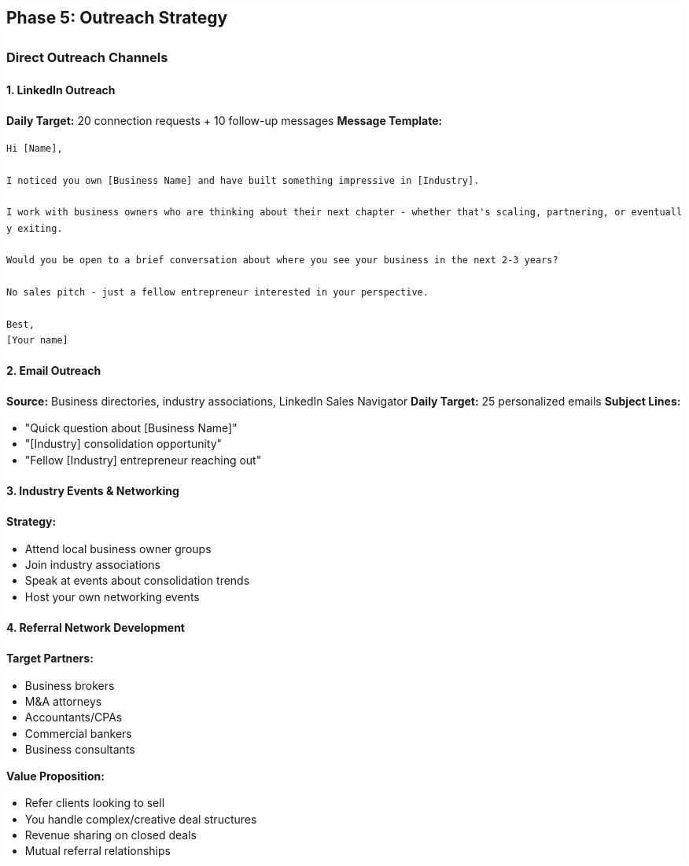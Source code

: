 ## Phase 5: Outreach Strategy

### Direct Outreach Channels

#### 1. LinkedIn Outreach
**Daily Target:** 20 connection requests + 10 follow-up messages
**Message Template:**
```
Hi [Name],

I noticed you own [Business Name] and have built something impressive in [Industry]. 

I work with business owners who are thinking about their next chapter - whether that's scaling, partnering, or eventually exiting.

Would you be open to a brief conversation about where you see your business in the next 2-3 years?

No sales pitch - just a fellow entrepreneur interested in your perspective.

Best,
[Your name]
```

#### 2. Email Outreach
**Source:** Business directories, industry associations, LinkedIn Sales Navigator
**Daily Target:** 25 personalized emails
**Subject Lines:**
- "Quick question about [Business Name]"
- "[Industry] consolidation opportunity"
- "Fellow [Industry] entrepreneur reaching out"

#### 3. Industry Events & Networking
**Strategy:**
- Attend local business owner groups
- Join industry associations
- Speak at events about consolidation trends
- Host your own networking events

#### 4. Referral Network Development
**Target Partners:**
- Business brokers
- M&A attorneys
- Accountants/CPAs
- Commercial bankers
- Business consultants

**Value Proposition:**
- Refer clients looking to sell
- You handle complex/creative deal structures
- Revenue sharing on closed deals
- Mutual referral relationships
